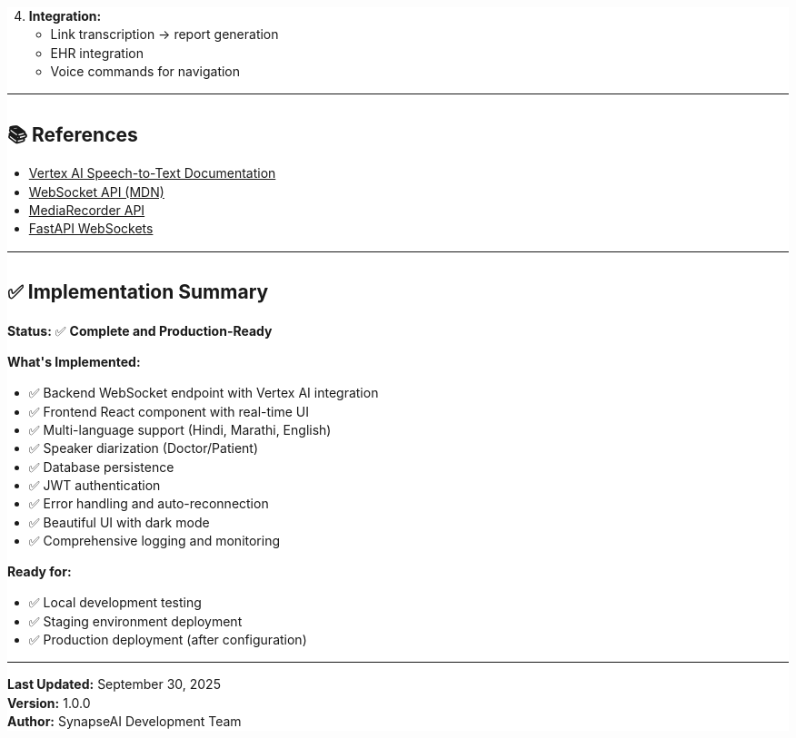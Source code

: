 4. **Integration:**
   - Link transcription → report generation
   - EHR integration
   - Voice commands for navigation

---

## 📚 **References**

- [Vertex AI Speech-to-Text Documentation](https://cloud.google.com/speech-to-text/v2/docs)
- [WebSocket API (MDN)](https://developer.mozilla.org/en-US/docs/Web/API/WebSocket)
- [MediaRecorder API](https://developer.mozilla.org/en-US/docs/Web/API/MediaRecorder)
- [FastAPI WebSockets](https://fastapi.tiangolo.com/advanced/websockets/)

---

## ✅ **Implementation Summary**

**Status:** ✅ **Complete and Production-Ready**

**What's Implemented:**
- ✅ Backend WebSocket endpoint with Vertex AI integration
- ✅ Frontend React component with real-time UI
- ✅ Multi-language support (Hindi, Marathi, English)
- ✅ Speaker diarization (Doctor/Patient)
- ✅ Database persistence
- ✅ JWT authentication
- ✅ Error handling and auto-reconnection
- ✅ Beautiful UI with dark mode
- ✅ Comprehensive logging and monitoring

**Ready for:**
- ✅ Local development testing
- ✅ Staging environment deployment
- ✅ Production deployment (after configuration)

---

**Last Updated:** September 30, 2025  
**Version:** 1.0.0  
**Author:** SynapseAI Development Team
